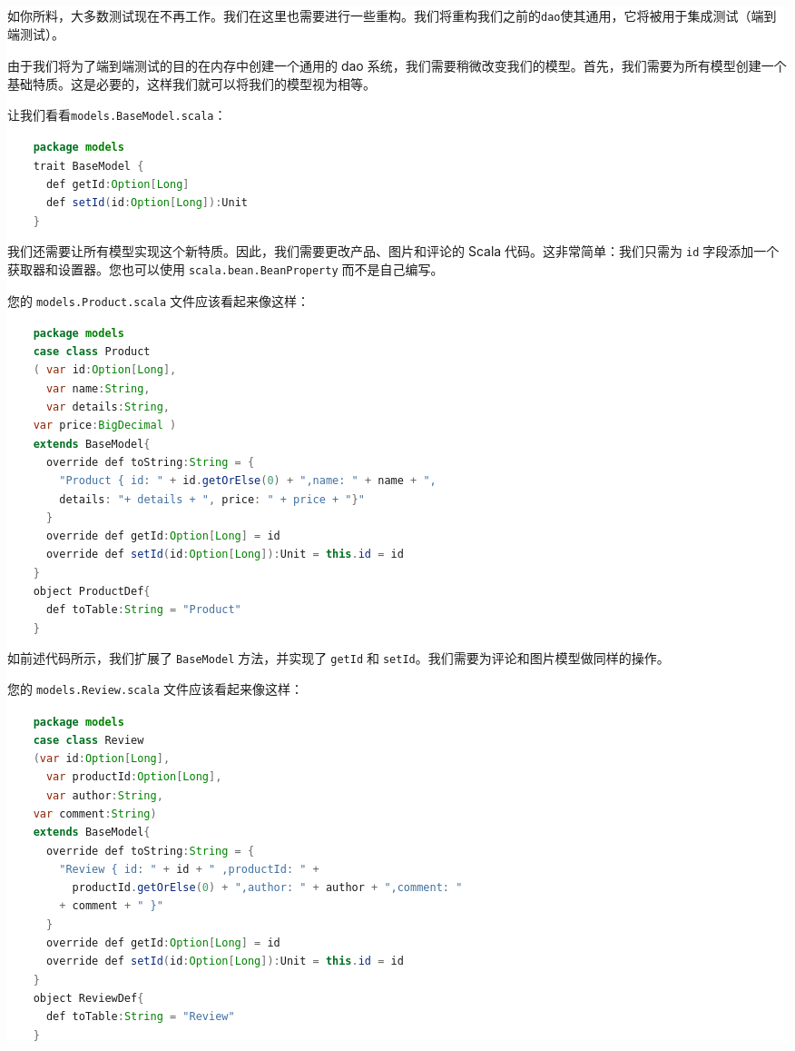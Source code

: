 如你所料，大多数测试现在不再工作。我们在这里也需要进行一些重构。我们将重构我们之前的`dao`使其通用，它将被用于集成测试（端到端测试）。

由于我们将为了端到端测试的目的在内存中创建一个通用的 dao 系统，我们需要稍微改变我们的模型。首先，我们需要为所有模型创建一个基础特质。这是必要的，这样我们就可以将我们的模型视为相等。

让我们看看`models.BaseModel.scala`：

```java
    package models 
    trait BaseModel { 
      def getId:Option[Long] 
      def setId(id:Option[Long]):Unit 
    } 

```

我们还需要让所有模型实现这个新特质。因此，我们需要更改产品、图片和评论的 Scala 代码。这非常简单：我们只需为 `id` 字段添加一个获取器和设置器。您也可以使用 `scala.bean.BeanProperty` 而不是自己编写。

您的 `models.Product.scala` 文件应该看起来像这样：

```java
    package models 
    case class Product 
    ( var id:Option[Long], 
      var name:String, 
      var details:String, 
    var price:BigDecimal ) 
    extends BaseModel{ 
      override def toString:String = { 
        "Product { id: " + id.getOrElse(0) + ",name: " + name + ",  
        details: "+ details + ", price: " + price + "}" 
      } 
      override def getId:Option[Long] = id 
      override def setId(id:Option[Long]):Unit = this.id = id 
    } 
    object ProductDef{ 
      def toTable:String = "Product" 
    } 

```

如前述代码所示，我们扩展了 `BaseModel` 方法，并实现了 `getId` 和 `setId`。我们需要为评论和图片模型做同样的操作。

您的 `models.Review.scala` 文件应该看起来像这样：

```java
    package models 
    case class Review 
    (var id:Option[Long], 
      var productId:Option[Long], 
      var author:String, 
    var comment:String) 
    extends BaseModel{ 
      override def toString:String = { 
        "Review { id: " + id + " ,productId: " +  
          productId.getOrElse(0) + ",author: " + author + ",comment: "  
        + comment + " }" 
      } 
      override def getId:Option[Long] = id  
      override def setId(id:Option[Long]):Unit = this.id = id 
    } 
    object ReviewDef{ 
      def toTable:String = "Review" 
    } 

```
